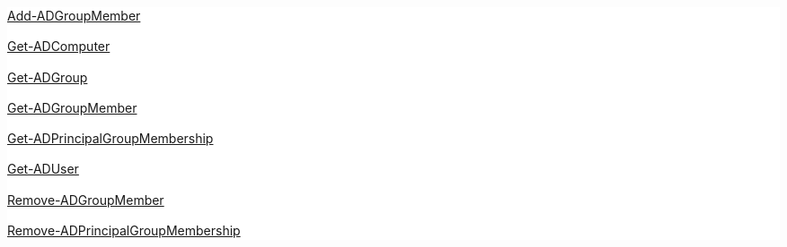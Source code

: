 [Add-ADGroupMember](./Add-ADGroupMember.md)

[Get-ADComputer](./Get-ADComputer.md)

[Get-ADGroup](./Get-ADGroup.md)

[Get-ADGroupMember](./Get-ADGroupMember.md)

[Get-ADPrincipalGroupMembership](./Get-ADPrincipalGroupMembership.md)

[Get-ADUser](./Get-ADUser.md)

[Remove-ADGroupMember](./Remove-ADGroupMember.md)

[Remove-ADPrincipalGroupMembership](./Remove-ADPrincipalGroupMembership.md)

